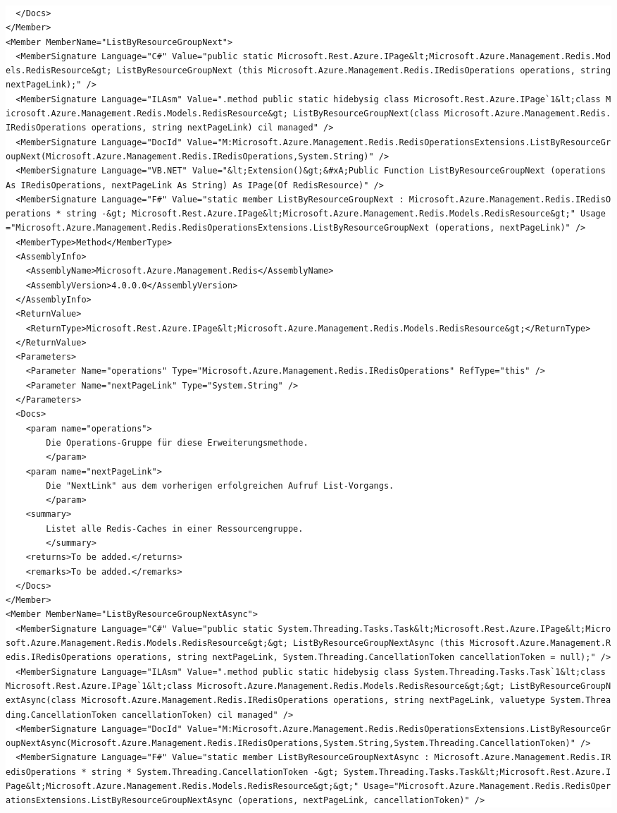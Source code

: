       </Docs>
    </Member>
    <Member MemberName="ListByResourceGroupNext">
      <MemberSignature Language="C#" Value="public static Microsoft.Rest.Azure.IPage&lt;Microsoft.Azure.Management.Redis.Models.RedisResource&gt; ListByResourceGroupNext (this Microsoft.Azure.Management.Redis.IRedisOperations operations, string nextPageLink);" />
      <MemberSignature Language="ILAsm" Value=".method public static hidebysig class Microsoft.Rest.Azure.IPage`1&lt;class Microsoft.Azure.Management.Redis.Models.RedisResource&gt; ListByResourceGroupNext(class Microsoft.Azure.Management.Redis.IRedisOperations operations, string nextPageLink) cil managed" />
      <MemberSignature Language="DocId" Value="M:Microsoft.Azure.Management.Redis.RedisOperationsExtensions.ListByResourceGroupNext(Microsoft.Azure.Management.Redis.IRedisOperations,System.String)" />
      <MemberSignature Language="VB.NET" Value="&lt;Extension()&gt;&#xA;Public Function ListByResourceGroupNext (operations As IRedisOperations, nextPageLink As String) As IPage(Of RedisResource)" />
      <MemberSignature Language="F#" Value="static member ListByResourceGroupNext : Microsoft.Azure.Management.Redis.IRedisOperations * string -&gt; Microsoft.Rest.Azure.IPage&lt;Microsoft.Azure.Management.Redis.Models.RedisResource&gt;" Usage="Microsoft.Azure.Management.Redis.RedisOperationsExtensions.ListByResourceGroupNext (operations, nextPageLink)" />
      <MemberType>Method</MemberType>
      <AssemblyInfo>
        <AssemblyName>Microsoft.Azure.Management.Redis</AssemblyName>
        <AssemblyVersion>4.0.0.0</AssemblyVersion>
      </AssemblyInfo>
      <ReturnValue>
        <ReturnType>Microsoft.Rest.Azure.IPage&lt;Microsoft.Azure.Management.Redis.Models.RedisResource&gt;</ReturnType>
      </ReturnValue>
      <Parameters>
        <Parameter Name="operations" Type="Microsoft.Azure.Management.Redis.IRedisOperations" RefType="this" />
        <Parameter Name="nextPageLink" Type="System.String" />
      </Parameters>
      <Docs>
        <param name="operations">
            Die Operations-Gruppe für diese Erweiterungsmethode.
            </param>
        <param name="nextPageLink">
            Die "NextLink" aus dem vorherigen erfolgreichen Aufruf List-Vorgangs.
            </param>
        <summary>
            Listet alle Redis-Caches in einer Ressourcengruppe.
            </summary>
        <returns>To be added.</returns>
        <remarks>To be added.</remarks>
      </Docs>
    </Member>
    <Member MemberName="ListByResourceGroupNextAsync">
      <MemberSignature Language="C#" Value="public static System.Threading.Tasks.Task&lt;Microsoft.Rest.Azure.IPage&lt;Microsoft.Azure.Management.Redis.Models.RedisResource&gt;&gt; ListByResourceGroupNextAsync (this Microsoft.Azure.Management.Redis.IRedisOperations operations, string nextPageLink, System.Threading.CancellationToken cancellationToken = null);" />
      <MemberSignature Language="ILAsm" Value=".method public static hidebysig class System.Threading.Tasks.Task`1&lt;class Microsoft.Rest.Azure.IPage`1&lt;class Microsoft.Azure.Management.Redis.Models.RedisResource&gt;&gt; ListByResourceGroupNextAsync(class Microsoft.Azure.Management.Redis.IRedisOperations operations, string nextPageLink, valuetype System.Threading.CancellationToken cancellationToken) cil managed" />
      <MemberSignature Language="DocId" Value="M:Microsoft.Azure.Management.Redis.RedisOperationsExtensions.ListByResourceGroupNextAsync(Microsoft.Azure.Management.Redis.IRedisOperations,System.String,System.Threading.CancellationToken)" />
      <MemberSignature Language="F#" Value="static member ListByResourceGroupNextAsync : Microsoft.Azure.Management.Redis.IRedisOperations * string * System.Threading.CancellationToken -&gt; System.Threading.Tasks.Task&lt;Microsoft.Rest.Azure.IPage&lt;Microsoft.Azure.Management.Redis.Models.RedisResource&gt;&gt;" Usage="Microsoft.Azure.Management.Redis.RedisOperationsExtensions.ListByResourceGroupNextAsync (operations, nextPageLink, cancellationToken)" />